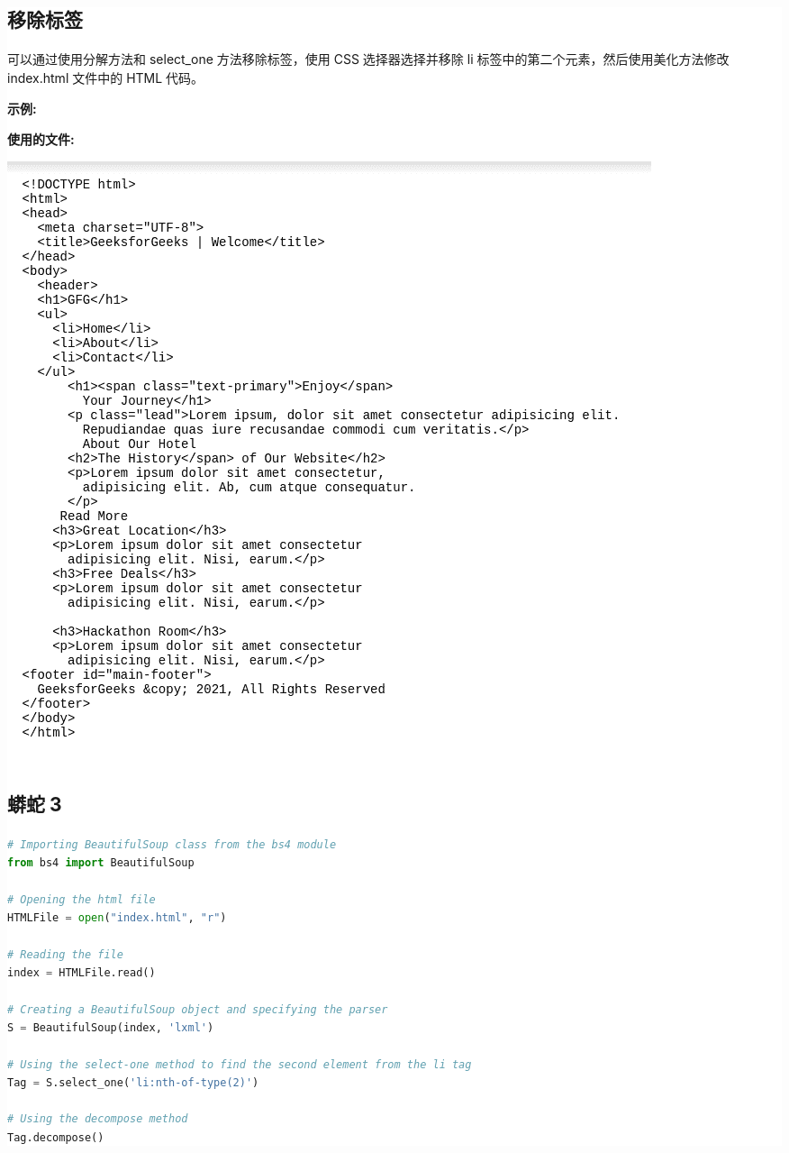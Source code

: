 ## 移除标签

可以通过使用分解方法和 select_one 方法移除标签，使用 CSS 选择器选择并移除 li 标签中的第二个元素，然后使用美化方法修改 index.html 文件中的 HTML 代码。

**示例:**

**使用的文件:**

![parsign html](img/9f698b167f5bae92616b0b182fdd9ea0.png)

## 蟒蛇 3

```py
# Importing BeautifulSoup class from the bs4 module
from bs4 import BeautifulSoup

# Opening the html file
HTMLFile = open("index.html", "r")

# Reading the file
index = HTMLFile.read()

# Creating a BeautifulSoup object and specifying the parser
S = BeautifulSoup(index, 'lxml')

# Using the select-one method to find the second element from the li tag
Tag = S.select_one('li:nth-of-type(2)')

# Using the decompose method
Tag.decompose()

```
